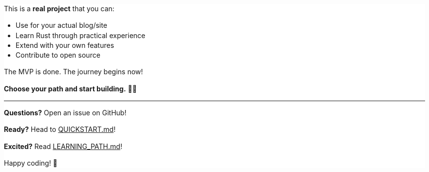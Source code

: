 This is a **real project** that you can:
- Use for your actual blog/site
- Learn Rust through practical experience
- Extend with your own features
- Contribute to open source

The MVP is done. The journey begins now!

**Choose your path and start building.** 🚀🦀

---

**Questions?** Open an issue on GitHub!

**Ready?** Head to [QUICKSTART.md](QUICKSTART.md)!

**Excited?** Read [LEARNING_PATH.md](LEARNING_PATH.md)!

Happy coding! 🎉

